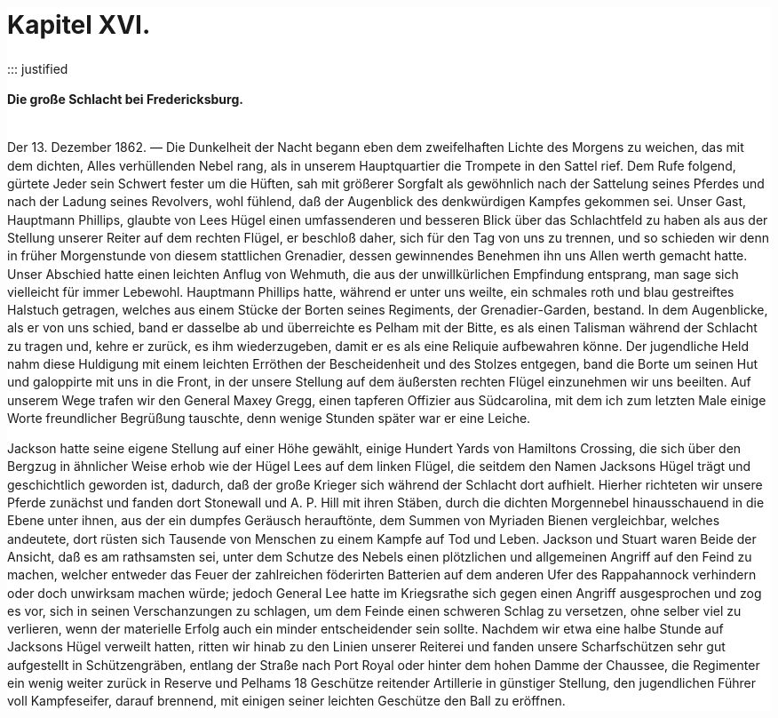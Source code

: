 # Kapitel XVI.

::: justified

**Die große Schlacht bei Fredericksburg.**<br /><br />

Der 13. Dezember 1862. — Die Dunkelheit der Nacht begann eben dem zweifelhaften
Lichte des Morgens zu weichen, das mit dem dichten, Alles verhüllenden Nebel
rang, als in unserem Hauptquartier die Trompete in den Sattel rief. Dem Rufe
folgend, gürtete Jeder sein Schwert fester um die Hüften, sah mit größerer
Sorgfalt als gewöhnlich nach der Sattelung seines Pferdes und nach der Ladung
seines Revolvers, wohl fühlend, daß der Augenblick des denkwürdigen Kampfes
gekommen sei. Unser Gast, Hauptmann Phillips, glaubte von Lees Hügel einen
umfassenderen und besseren Blick über das Schlachtfeld zu haben als aus der
Stellung unserer Reiter auf dem rechten Flügel, er beschloß daher, sich für den
Tag von uns zu trennen, und so schieden wir denn in früher Morgenstunde von
diesem stattlichen Grenadier, dessen gewinnendes Benehmen ihn uns Allen werth
gemacht hatte. Unser Abschied hatte einen leichten Anflug von Wehmuth, die aus
der unwillkürlichen Empfindung entsprang, man sage sich vielleicht für immer
Lebewohl. Hauptmann Phillips hatte, während er unter uns weilte, ein schmales
roth und blau gestreiftes Halstuch getragen, welches aus einem Stücke der Borten
seines Regiments, der Grenadier-Garden, bestand. In dem Augenblicke, als er von
uns schied, band er dasselbe ab und überreichte es Pelham mit der Bitte, es als
einen Talisman während der Schlacht zu tragen und, kehre er zurück, es ihm
wiederzugeben, damit er es als eine Reliquie aufbewahren könne. Der jugendliche
Held nahm diese Huldigung mit einem leichten Erröthen der Bescheidenheit und des
Stolzes entgegen, band die Borte um seinen Hut und galoppirte mit uns in die
Front, in der unsere Stellung auf dem äußersten rechten Flügel einzunehmen wir
uns beeilten. Auf unserem Wege trafen wir den General Maxey Gregg, einen
tapferen Offizier aus Südcarolina, mit dem ich zum letzten Male einige Worte
freundlicher Begrüßung tauschte, denn wenige Stunden später war er eine Leiche.

Jackson hatte seine eigene Stellung auf einer Höhe gewählt, einige Hundert Yards
von Hamiltons Crossing, die sich über den Bergzug in ähnlicher Weise erhob wie
der Hügel Lees auf dem linken Flügel, die seitdem den Namen Jacksons Hügel trägt
und geschichtlich geworden ist, dadurch, daß der große Krieger sich während der
Schlacht dort aufhielt. Hierher richteten wir unsere Pferde zunächst und fanden
dort Stonewall und A. P. Hill mit ihren Stäben, durch die dichten Morgennebel
hinausschauend in die Ebene unter ihnen, aus der ein dumpfes Geräusch
herauftönte, dem Summen von Myriaden Bienen vergleichbar, welches andeutete,
dort rüsten sich Tausende von Menschen zu einem Kampfe auf Tod und Leben.
Jackson und Stuart waren Beide der Ansicht, daß es am rathsamsten sei, unter dem
Schutze des Nebels einen plötzlichen und allgemeinen Angriff auf den Feind zu
machen, welcher entweder das Feuer der zahlreichen föderirten Batterien auf dem
anderen Ufer des Rappahannock verhindern oder doch unwirksam machen würde;
jedoch General Lee hatte im Kriegsrathe sich gegen einen Angriff ausgesprochen
und zog es vor, sich in seinen Verschanzungen zu schlagen, um dem Feinde einen
schweren Schlag zu versetzen, ohne selber viel zu verlieren, wenn der materielle
Erfolg auch ein minder entscheidender sein sollte. Nachdem wir etwa eine halbe
Stunde auf Jacksons Hügel verweilt hatten, ritten wir hinab zu den Linien
unserer Reiterei und fanden unsere Scharfschützen sehr gut aufgestellt in
Schützengräben, entlang der Straße nach Port Royal oder hinter dem hohen Damme
der Chaussee, die Regimenter ein wenig weiter zurück in Reserve und Pelhams 18
Geschütze reitender Artillerie in günstiger Stellung, den jugendlichen Führer
voll Kampfeseifer, darauf brennend, mit einigen seiner leichten Geschütze den
Ball zu eröffnen.
